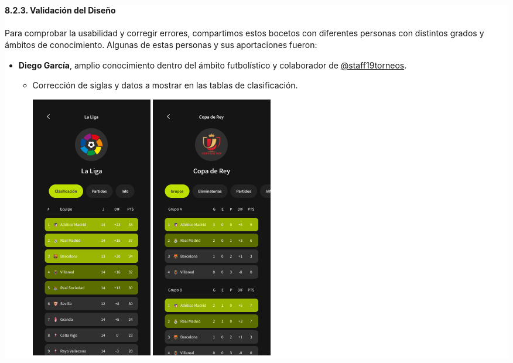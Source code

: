 #### 8.2.3. Validación del Diseño

Para comprobar la usabilidad y corregir errores, compartimos estos bocetos con diferentes personas con distintos grados y ámbitos de conocimiento. Algunas de estas personas y sus aportaciones fueron:

- **Diego García**, amplio conocimiento dentro del ámbito futbolístico y colaborador de [@staff19torneos](https://instagram.com/staff19torneos/).

  - Corrección de siglas y datos a mostrar en las tablas de clasificación.

    ![detalle competicion](../img/ui-v2/small/CompetitionDetail.png)
    ![detalle competicion 2](../img/ui-v2/small/CompetitionDetail2.png)
